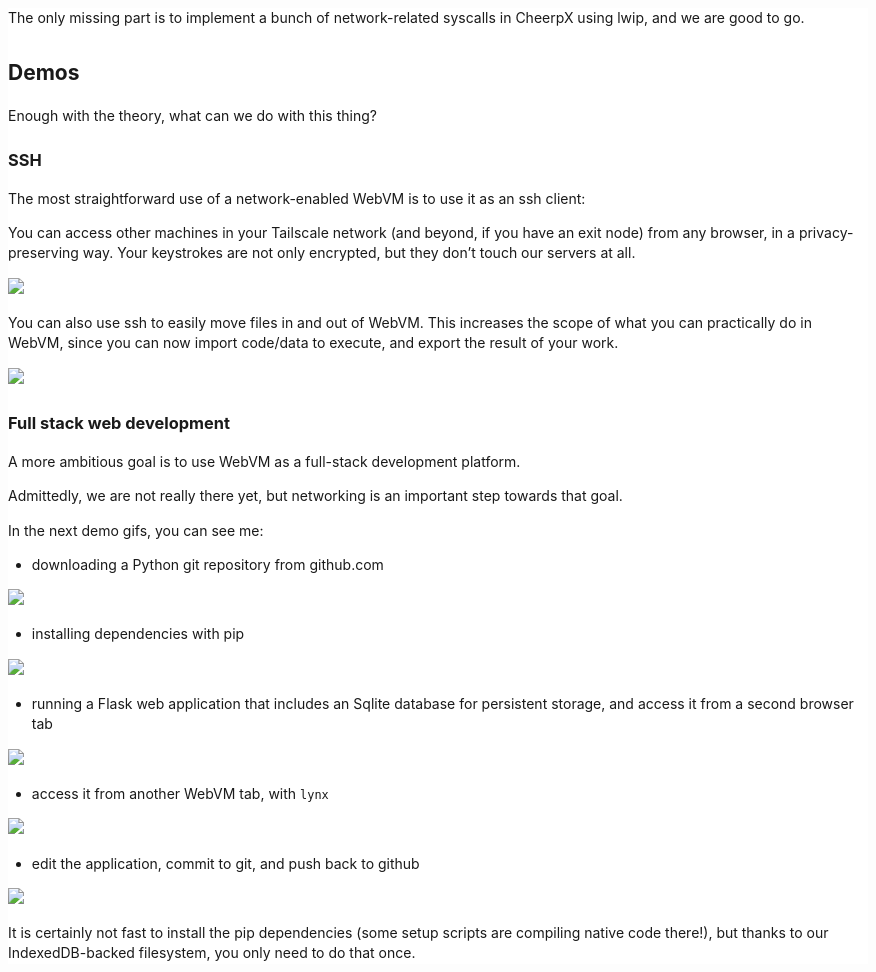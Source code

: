 The only missing part is to implement a bunch of network-related syscalls in CheerpX using lwip, and we are good to go.

## Demos

Enough with the theory, what can we do with this thing?

### SSH

The most straightforward use of a network-enabled WebVM is to use it as an ssh client:

You can access other machines in your Tailscale network (and beyond, if you have an exit node) from any browser, in a privacy-preserving way. Your keystrokes are not only encrypted, but they don’t touch our servers at all.

![](/blog/1i2Oc_qU4D2vE6khxp8xmeA.gif)

You can also use ssh to easily move files in and out of WebVM. This increases the scope of what you can practically do in WebVM, since you can now import code/data to execute, and export the result of your work.

![](/blog/12HFiFR_Ilmx-FZTpQpWFKg.gif)

### Full stack web development

A more ambitious goal is to use WebVM as a full-stack development platform.

Admittedly, we are not really there yet, but networking is an important step towards that goal.

In the next demo gifs, you can see me:

- downloading a Python git repository from github.com

![](/blog/1zrRHnw6rv_NJ-Jjsnplo6A.gif)

- installing dependencies with pip

![](/blog/1qUHuLcyMSb-Jq8XnmmMGZg.gif)

- running a Flask web application that includes an Sqlite database for persistent storage, and access it from a second browser tab

![](/blog/app2-1.gif)

- access it from another WebVM tab, with `lynx`

![](/blog/1NtYa51VuelasYzNYAEpRVw.gif)

- edit the application, commit to git, and push back to github

![](/blog/1rYNrQnj6ZpclYOVJUyrb-g.gif)

It is certainly not fast to install the pip dependencies (some setup scripts are compiling native code there!), but thanks to our IndexedDB-backed filesystem, you only need to do that once.
